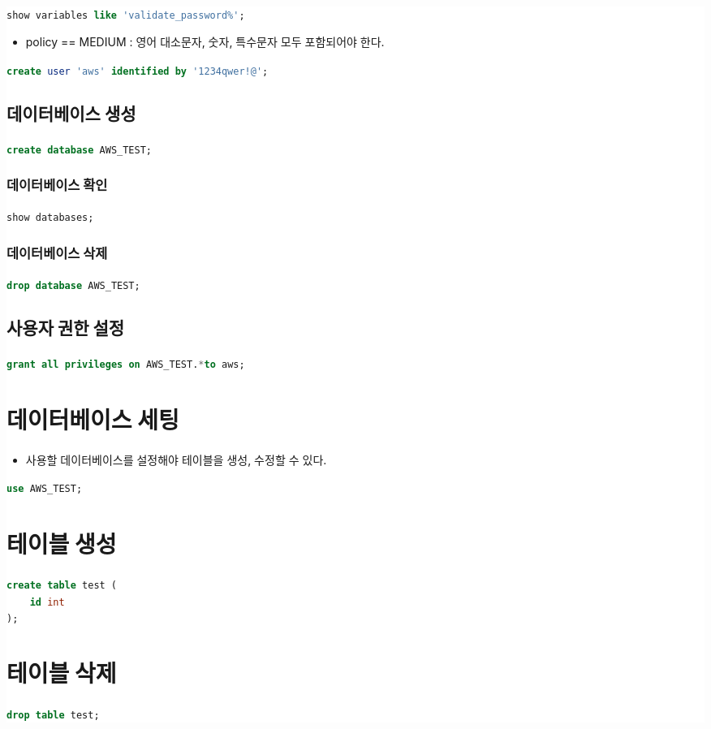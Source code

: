 ```sql
show variables like 'validate_password%';
```

- policy == MEDIUM : 영어 대소문자, 숫자, 특수문자 모두 포함되어야 한다.

```sql
create user 'aws' identified by '1234qwer!@';
```

## 데이터베이스 생성

```sql
create database AWS_TEST;
```

### 데이터베이스 확인

```sql
show databases;
```

### 데이터베이스 삭제

```sql
drop database AWS_TEST;
```

## 사용자 권한 설정

```sql
grant all privileges on AWS_TEST.*to aws;
```

# 데이터베이스 세팅

- 사용할 데이터베이스를 설정해야 테이블을 생성, 수정할 수 있다.

```sql
use AWS_TEST;
```

# 테이블 생성

```sql
create table test (
    id int
);
```

# 테이블 삭제

```sql
drop table test;
```
